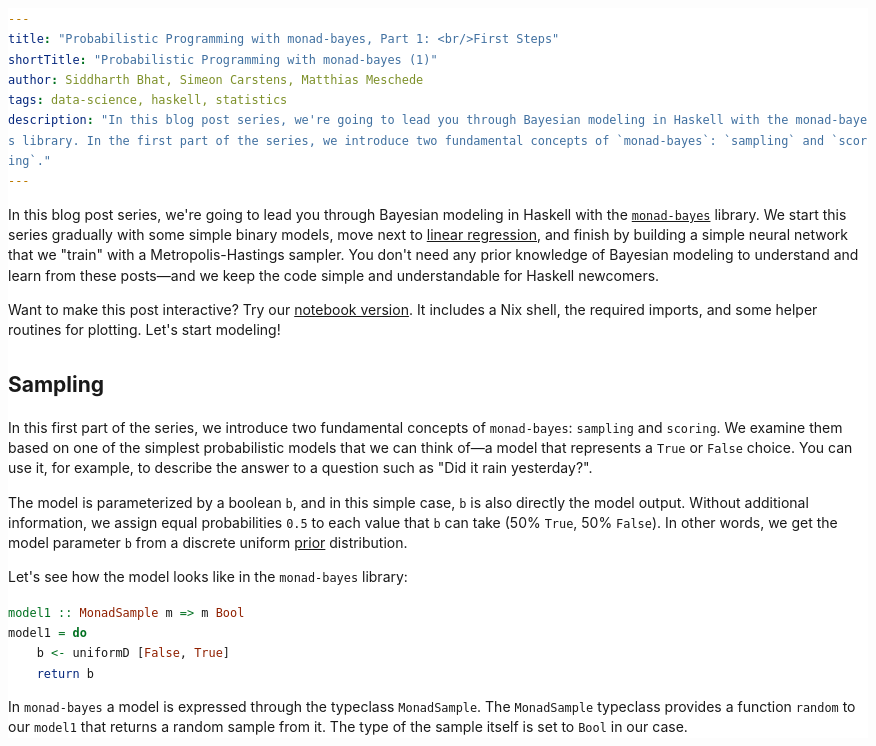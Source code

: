 ```yaml
---
title: "Probabilistic Programming with monad‑bayes, Part 1: <br/>First Steps"
shortTitle: "Probabilistic Programming with monad‑bayes (1)"
author: Siddharth Bhat, Simeon Carstens, Matthias Meschede
tags: data-science, haskell, statistics
description: "In this blog post series, we're going to lead you through Bayesian modeling in Haskell with the monad-bayes library. In the first part of the series, we introduce two fundamental concepts of `monad-bayes`: `sampling` and `scoring`."
---
```



In this blog post series, we're going to lead you through Bayesian modeling in Haskell with the [`monad-bayes`](https://github.com/adscib/monad-bayes) library.
We start this series gradually with some simple binary models, move next to [linear regression](https://www.tweag.io/posts/2019-11-08-monad-bayes-2.html), and finish by building a simple neural network that we "train" with a Metropolis-Hastings sampler.
You don't need any prior knowledge of Bayesian modeling to understand and learn from these posts—and we keep the code simple and understandable for Haskell newcomers.

Want to make this post interactive? Try our [notebook version](https://github.com/tweag/blog-resources/tree/master/monad-bayes-series). It includes a Nix shell, the required imports, and some helper routines for plotting. Let's start modeling! 

## Sampling

In this first part of the series, we introduce two fundamental concepts of `monad-bayes`: `sampling` and `scoring`.
We examine them based on one of the simplest probabilistic models that we can think of—a model that represents a `True` or `False` choice.
You can use it, for example, to describe the answer to a question such as "Did it rain yesterday?".

The model is parameterized by a boolean `b`, and in this simple case, `b` is also directly the model output.
Without additional information, we assign equal probabilities `0.5` to each value that `b` can take (50% `True`, 50% `False`).
In other words, we get the model parameter `b` from a discrete uniform [prior](https://en.wikipedia.org/wiki/Prior_probability) distribution.

Let's see how the model looks like in the `monad-bayes` library:


```haskell
model1 :: MonadSample m => m Bool
model1 = do
    b <- uniformD [False, True]
    return b
```

In `monad-bayes` a model is expressed through the typeclass `MonadSample`.
The `MonadSample` typeclass provides a function `random` to our `model1` that returns a random sample from it.
The type of the sample itself is set to `Bool` in our case.
